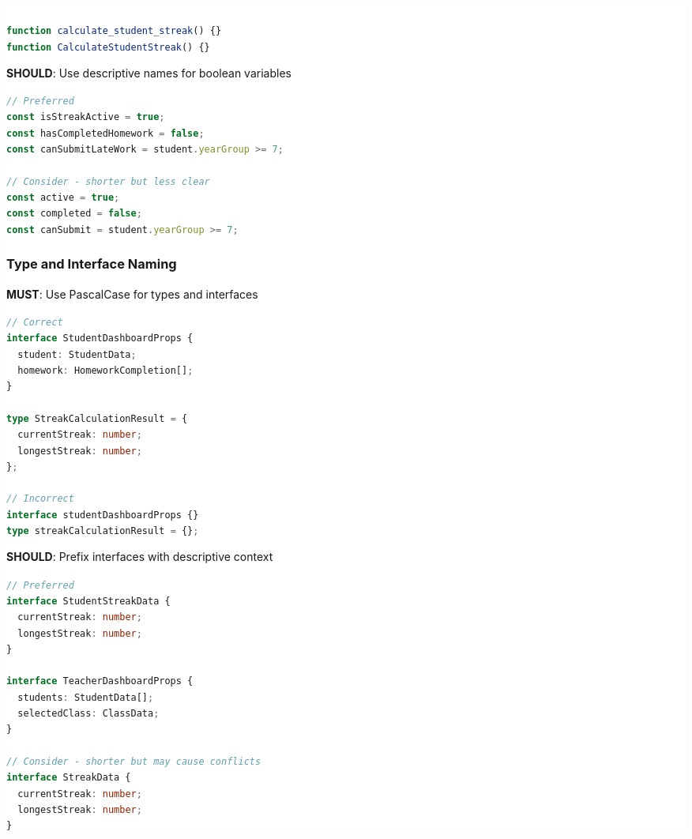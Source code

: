 ```typescript

function calculate_student_streak() {}
function CalculateStudentStreak() {}
```

**SHOULD**: Use descriptive names for boolean variables
```typescript
// Preferred
const isStreakActive = true;
const hasCompletedHomework = false;
const canSubmitLateWork = student.yearGroup >= 7;

// Consider - shorter but less clear
const active = true;
const completed = false;
const canSubmit = student.yearGroup >= 7;
```

### Type and Interface Naming
**MUST**: Use PascalCase for types and interfaces
```typescript
// Correct
interface StudentDashboardProps {
  student: StudentData;
  homework: HomeworkCompletion[];
}

type StreakCalculationResult = {
  currentStreak: number;
  longestStreak: number;
};

// Incorrect
interface studentDashboardProps {}
type streakCalculationResult = {};
```

**SHOULD**: Prefix interfaces with descriptive context
```typescript
// Preferred
interface StudentStreakData {
  currentStreak: number;
  longestStreak: number;
}

interface TeacherDashboardProps {
  students: StudentData[];
  selectedClass: ClassData;
}

// Consider - shorter but may cause conflicts
interface StreakData {
  currentStreak: number;
  longestStreak: number;
}
```
